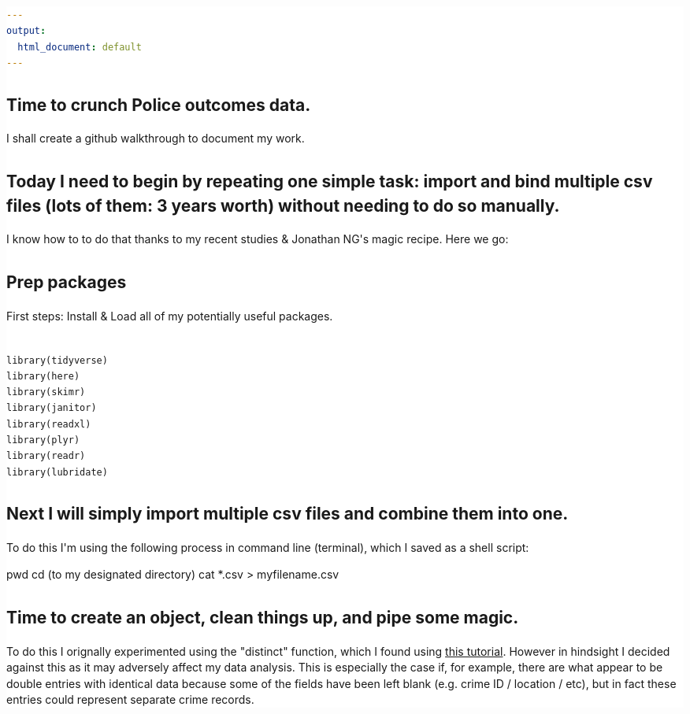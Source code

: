 ```yaml
---
output:
  html_document: default
---
```


## Time to crunch Police outcomes data. 

I shall create a github walkthrough to document my work. 

## Today I need to begin by repeating one simple task: import and bind multiple csv files (lots of them: 3 years worth) without needing to do so manually. 

I know how to to do that thanks to my recent studies & Jonathan NG's magic recipe. Here we go:

## Prep packages

First steps: Install & Load all of my potentially useful packages.
```{r}

library(tidyverse)
library(here)
library(skimr)
library(janitor)
library(readxl)
library(plyr)
library(readr)
library(lubridate)

```
## Next I will simply import multiple csv files and combine them into one.

To do this I'm using the following process in command line (terminal), which I saved as a shell script:

pwd
cd (to my designated directory)
cat *.csv > myfilename.csv

## Time to create an object, clean things up, and pipe some magic.

To do this I orignally experimented using the "distinct" function, which I found using [this tutorial](https://www.datasciencemadesimple.com/remove-duplicate-rows-r-using-dplyr-distinct-function/). However in hindsight I decided against this as it may adversely affect my data analysis. This is especially the case if, for example, there are what appear to be double entries with identical data because some of the fields have been left blank (e.g. crime ID / location / etc), but in fact these entries could represent separate crime records.
